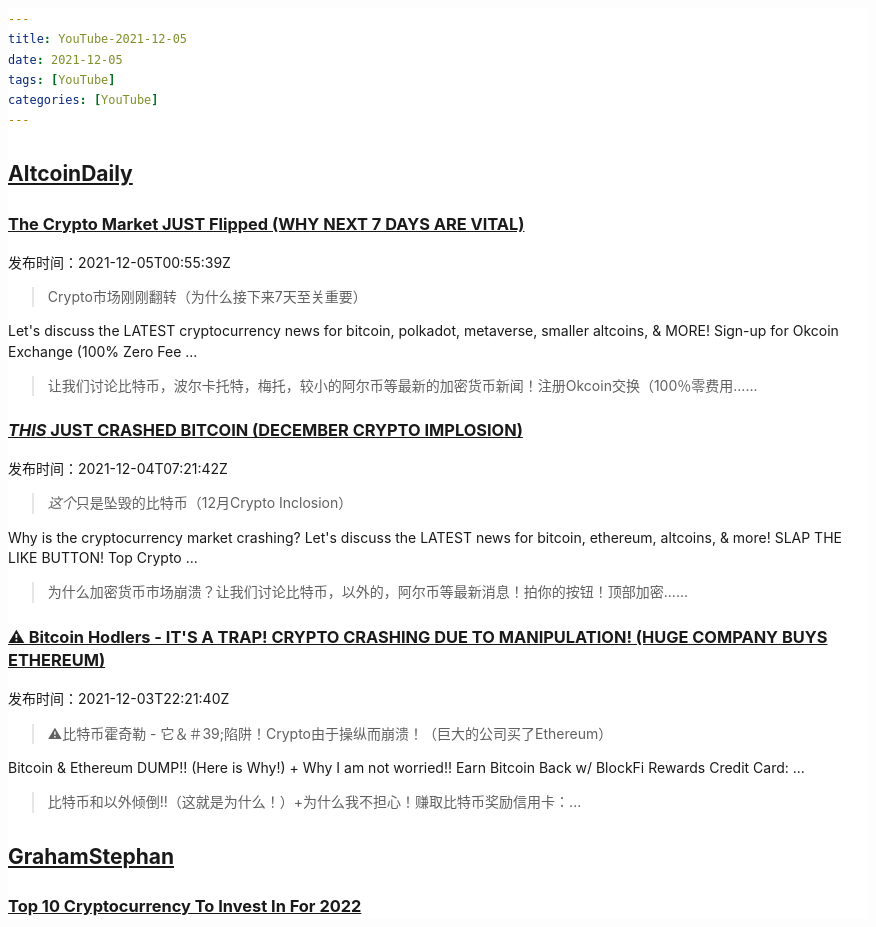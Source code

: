 ```yaml
---
title: YouTube-2021-12-05
date: 2021-12-05
tags: [YouTube]
categories: [YouTube]
---
```

## [AltcoinDaily](https://www.youtube.com/channel/UCbLhGKVY-bJPcawebgtNfbw)

### [The Crypto Market JUST Flipped (WHY NEXT 7 DAYS ARE VITAL)](https://www.youtube.com/watch?v=3wgfyUCrSto)

发布时间：2021-12-05T00:55:39Z

>Crypto市场刚刚翻转（为什么接下来7天至关重要）

Let's discuss the LATEST cryptocurrency news for bitcoin, polkadot, metaverse, smaller altcoins, & MORE! Sign-up for Okcoin Exchange (100% Zero Fee ...

>让我们讨论比特币，波尔卡托特，梅托，较小的阿尔币等最新的加密货币新闻！注册Okcoin交换（100％零费用......

### [*THIS* JUST CRASHED BITCOIN (DECEMBER CRYPTO IMPLOSION)](https://www.youtube.com/watch?v=xJ_dBjTykoQ)

发布时间：2021-12-04T07:21:42Z

>*这个*只是坠毁的比特币（12月Crypto Inclosion）

Why is the cryptocurrency market crashing? Let's discuss the LATEST news for bitcoin, ethereum, altcoins, & more! SLAP THE LIKE BUTTON! Top Crypto ...

>为什么加密货币市场崩溃？让我们讨论比特币，以外的，阿尔币等最新消息！拍你的按钮！顶部加密......

### [⚠️ Bitcoin Hodlers - IT&#39;S A TRAP! CRYPTO CRASHING DUE TO MANIPULATION! (HUGE COMPANY BUYS ETHEREUM)](https://www.youtube.com/watch?v=9KDrJ73n-F0)

发布时间：2021-12-03T22:21:40Z

>⚠️比特币霍奇勒 - 它＆＃39;陷阱！Crypto由于操纵而崩溃！（巨大的公司买了Ethereum）

Bitcoin & Ethereum DUMP!! (Here is Why!) + Why I am not worried!! Earn Bitcoin Back w/ BlockFi Rewards Credit Card: ...

>比特币和以外倾倒!!（这就是为什么！）+为什么我不担心！赚取比特币奖励信用卡：...

## [GrahamStephan](https://www.youtube.com/channel/UCV6KDgJskWaEckne5aPA0aQ)

### [Top 10 Cryptocurrency To Invest In For 2022](https://www.youtube.com/watch?v=3E1fient8XU)
